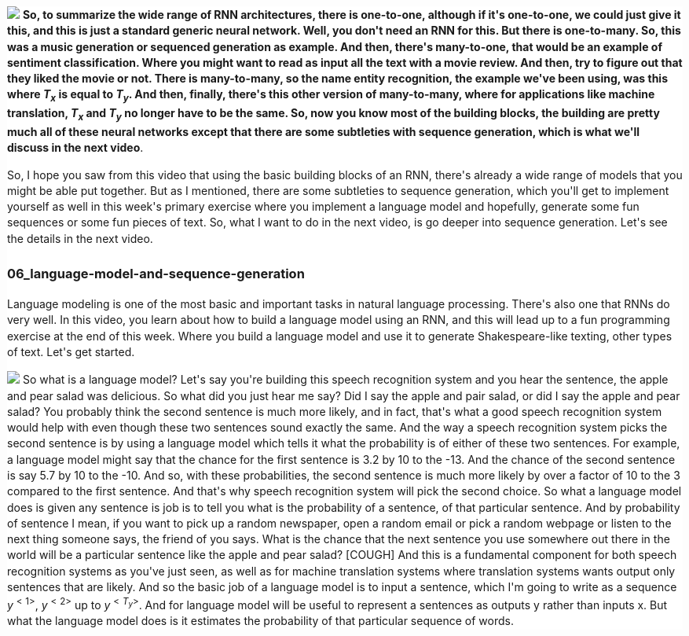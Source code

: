 ![](http://q3rrj5fj6.bkt.clouddn.com/gitpage/deeplearning.ai/nlp-sequence-models/lectures/week1/images/13.png)
**So, to summarize the wide range of RNN architectures, there is one-to-one, although if it's one-to-one, we could just give it this, and this is just a standard generic neural network. Well, you don't need an RNN for this. But there is one-to-many. So, this was a music generation or sequenced generation as example. And then, there's many-to-one, that would be an example of sentiment classification. Where you might want to read as input all the text with a movie review. And then, try to figure out that they liked the movie or not. There is many-to-many, so the name entity recognition, the example we've been using, was this where $T_x$ is equal to $T_y$. And then, finally, there's this other version of many-to-many, where for applications like machine translation, $T_x$ and $T_y$ no longer have to be the same. So, now you know most of the building blocks, the building are pretty much all of these neural networks except that there are some subtleties with sequence generation, which is what we'll discuss in the next video**. 

So, I hope you saw from this video that using the basic building blocks of an RNN, there's already a wide range of models that you might be able put together. But as I mentioned, there are some subtleties to sequence generation, which you'll get to implement yourself as well in this week's primary exercise where you implement a language model and hopefully, generate some fun sequences or some fun pieces of text. So, what I want to do in the next video, is go deeper into sequence generation. Let's see the details in the next video.

### 06_language-model-and-sequence-generation

Language modeling is one of the most basic and important tasks in natural language processing. There's also one that RNNs do very well. In this video, you learn about how to build a language model using an RNN, and this will lead up to a fun programming exercise at the end of this week. Where you build a language model and use it to generate Shakespeare-like texting, other types of text. Let's get started. 

![](http://q3rrj5fj6.bkt.clouddn.com/gitpage/deeplearning.ai/nlp-sequence-models/lectures/week1/images/14.png)
So what is a language model? Let's say you're building this speech recognition system and you hear the sentence, the apple and pear salad was delicious. So what did you just hear me say? Did I say the apple and pair salad, or did I say the apple and pear salad? You probably think the second sentence is much more likely, and in fact, that's what a good speech recognition system would help with even though these two sentences sound exactly the same. And the way a speech recognition system picks the second sentence is by using a language model which tells it what the probability is of either of these two sentences. For example, a language model might say that the chance for the first sentence is 3.2 by 10 to the -13. And the chance of the second sentence is say 5.7 by 10 to the -10. And so, with these probabilities, the second sentence is much more likely by over a factor of 10 to the 3 compared to the first sentence. And that's why speech recognition system will pick the second choice. So what a language model does is given any sentence is job is to tell you what is the probability of a sentence, of that particular sentence. And by probability of sentence I mean, if you want to pick up a random newspaper, open a random email or pick a random webpage or listen to the next thing someone says, the friend of you says. What is the chance that the next sentence you use somewhere out there in the world will be a particular sentence like the apple and pear salad? [COUGH] And this is a fundamental component for both speech recognition systems as you've just seen, as well as for machine translation systems where translation systems wants output only sentences that are likely. And so the basic job of a language model is to input a sentence, which I'm going to write as a sequence $y^{<1>}$, $y^{<2>}$ up to $y^{<T_y>}$. And for language model will be useful to represent a sentences as outputs y rather than inputs x. But what the language model does is it estimates the probability of that particular sequence of words. 
